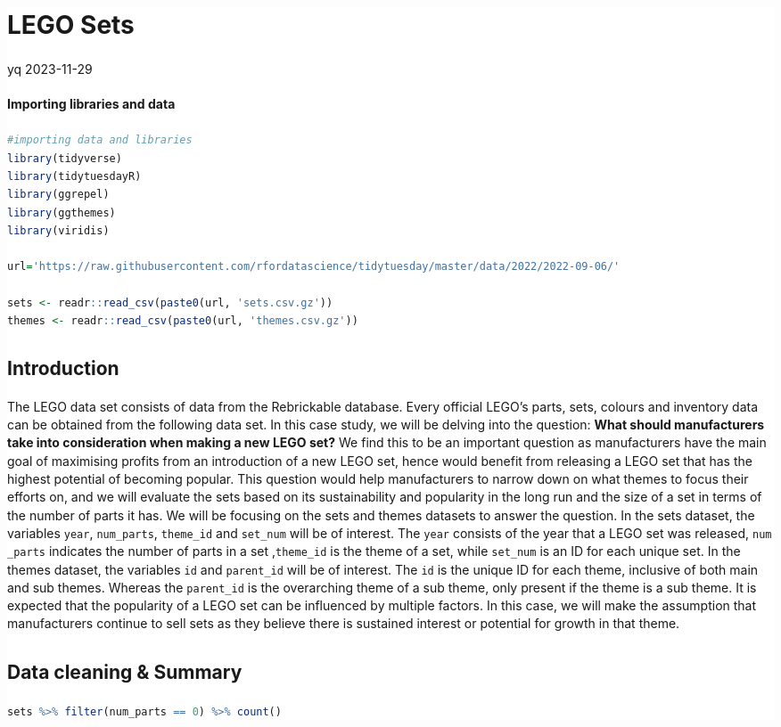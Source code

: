 LEGO Sets
================
yq
2023-11-29

#### Importing libraries and data

``` r
#importing data and libraries
library(tidyverse)
library(tidytuesdayR)
library(ggrepel)
library(ggthemes)
library(viridis)

url='https://raw.githubusercontent.com/rfordatascience/tidytuesday/master/data/2022/2022-09-06/'

sets <- readr::read_csv(paste0(url, 'sets.csv.gz'))
themes <- readr::read_csv(paste0(url, 'themes.csv.gz'))
```

## Introduction

The LEGO data set consists of data from the Rebrickable database. Every
official LEGO’s parts, sets, colours and inventory data can be obtained
from the following data set. In this case study, we will be delving into
the question: **What should manufacturers take into consideration when
making a new LEGO set?** We find this to be an important question as
manufacturers have the main goal of maximising profits from an
introduction of a new LEGO set, hence would benefit from releasing a
LEGO set that has the highest potential of becoming popular. This
question would help manufacturers to narrow down on what themes to focus
their efforts on, and we will evaluate the sets based on its
sustainability and popularity in the long run and the size of a set in
terms of the number of parts it has. We will be focusing on the sets and
themes datasets to answer the question. In the sets dataset, the
variables `year`, `num_parts`, `theme_id` and `set_num` will be of
interest. The `year` consists of the year that a LEGO set was released,
`num_parts` indicates the number of parts in a set ,`theme_id` is the
theme of a set, while `set_num` is an ID for each unique set. In the
themes dataset, the variables `id` and `parent_id` will be of interest.
The `id` is the unique ID for each theme, inclusive of both main and sub
themes. Whereas the `parent_id` is the overarching theme of a sub theme,
only present if the theme is a sub theme. It is expected that the
popularity of a LEGO set can be influenced by multiple factors. In this
case, we will make the assumption that manufacturers continue to sell
sets as they believe there is sustained interest or potential for growth
in that theme.

## Data cleaning & Summary

``` r
sets %>% filter(num_parts == 0) %>% count()
```
